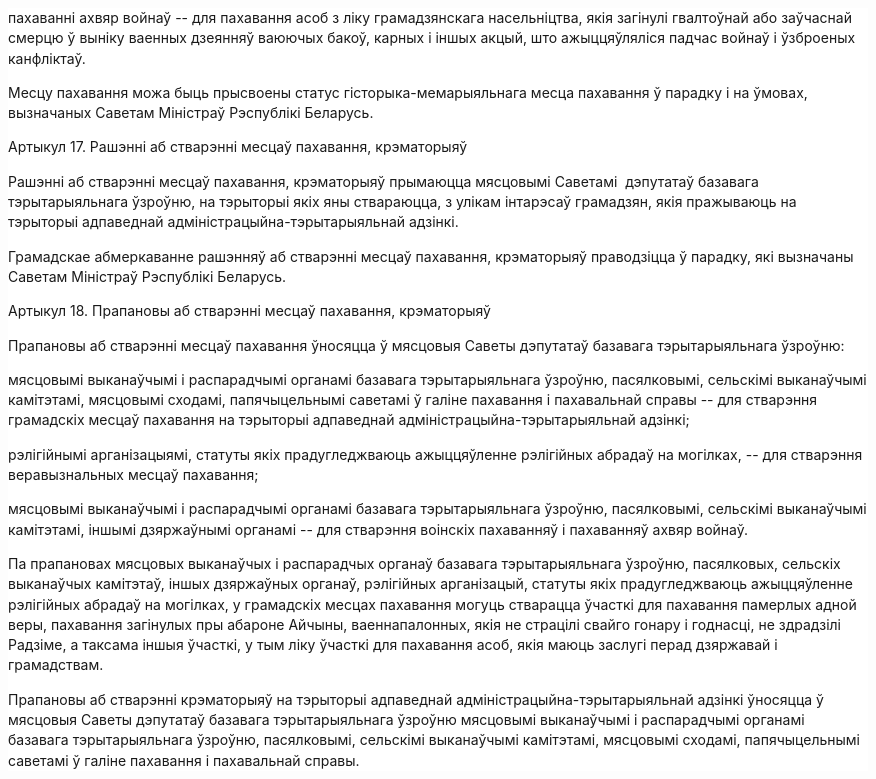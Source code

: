 пахаванні ахвяр войнаў -- для пахавання асоб з ліку грамадзянскага
насельніцтва, якія загінулі гвалтоўнай або заўчаснай смерцю ў
выніку ваенных дзеянняў ваюючых бакоў, карных і іншых акцый, што
ажыццяўляліся падчас войнаў і ўзброеных канфліктаў.

Месцу пахавання можа быць прысвоены статус гісторыка-мемарыяльнага месца
пахавання ў парадку і на ўмовах, вызначаных Саветам Міністраў Рэспублікі
Беларусь.

Артыкул 17. Рашэнні аб стварэнні месцаў пахавання, крэматорыяў

Рашэнні аб стварэнні месцаў пахавання, крэматорыяў прымаюцца мясцовымі
Саветамі  дэпутатаў базавага тэрытарыяльнага ўзроўню, на тэрыторыі
якіх яны ствараюцца, з улікам інтарэсаў грамадзян, якія пражываюць
на тэрыторыі адпаведнай адміністрацыйна-тэрытарыяльнай адзінкі.

Грамадскае абмеркаванне рашэнняў аб стварэнні месцаў пахавання,
крэматорыяў праводзіцца ў парадку, які вызначаны Саветам
Міністраў Рэспублікі Беларусь.

Артыкул 18. Прапановы аб стварэнні месцаў пахавання, крэматорыяў

Прапановы аб стварэнні месцаў пахавання ўносяцца ў мясцовыя Саветы
дэпутатаў базавага тэрытарыяльнага ўзроўню:

мясцовымі выканаўчымі і распарадчымі органамі базавага тэрытарыяльнага
ўзроўню, пасялковымі, сельскімі выканаўчымі камітэтамі, мясцовымі
сходамі, папячыцельнымі саветамі ў галіне пахавання і пахавальнай
справы -- для стварэння грамадскіх месцаў пахавання на тэрыторыі
адпаведнай адміністрацыйна-тэрытарыяльнай адзінкі;

рэлігійнымі арганізацыямі, статуты якіх прадугледжваюць ажыццяўленне
рэлігійных абрадаў на могілках, -- для стварэння веравызнальных
месцаў пахавання;

мясцовымі выканаўчымі і распарадчымі органамі базавага тэрытарыяльнага
ўзроўню, пасялковымі, сельскімі выканаўчымі камітэтамі, іншымі
дзяржаўнымі органамі -- для стварэння воінскіх пахаванняў і
пахаванняў ахвяр войнаў.

Па прапановах мясцовых выканаўчых і распарадчых органаў базавага
тэрытарыяльнага ўзроўню, пасялковых, сельскіх выканаўчых
камітэтаў, іншых дзяржаўных органаў, рэлігійных арганізацый,
статуты якіх прадугледжваюць ажыццяўленне рэлігійных абрадаў на
могілках, у грамадскіх месцах пахавання могуць стварацца ўчасткі
для пахавання памерлых адной веры, пахавання загінулых пры абароне
Айчыны, ваеннапалонных, якія не страцілі свайго гонару і годнасці, не
здрадзілі Радзіме, а таксама іншыя ўчасткі, у тым ліку ўчасткі для
пахавання асоб, якія маюць заслугі перад дзяржавай і грамадствам.

Прапановы аб стварэнні крэматорыяў на тэрыторыі адпаведнай
адміністрацыйна-тэрытарыяльнай адзінкі ўносяцца ў мясцовыя
Саветы дэпутатаў базавага тэрытарыяльнага ўзроўню мясцовымі выканаўчымі
і распарадчымі органамі базавага тэрытарыяльнага ўзроўню, пасялковымі,
сельскімі выканаўчымі камітэтамі, мясцовымі сходамі, папячыцельнымі
саветамі ў галіне пахавання і пахавальнай справы.
